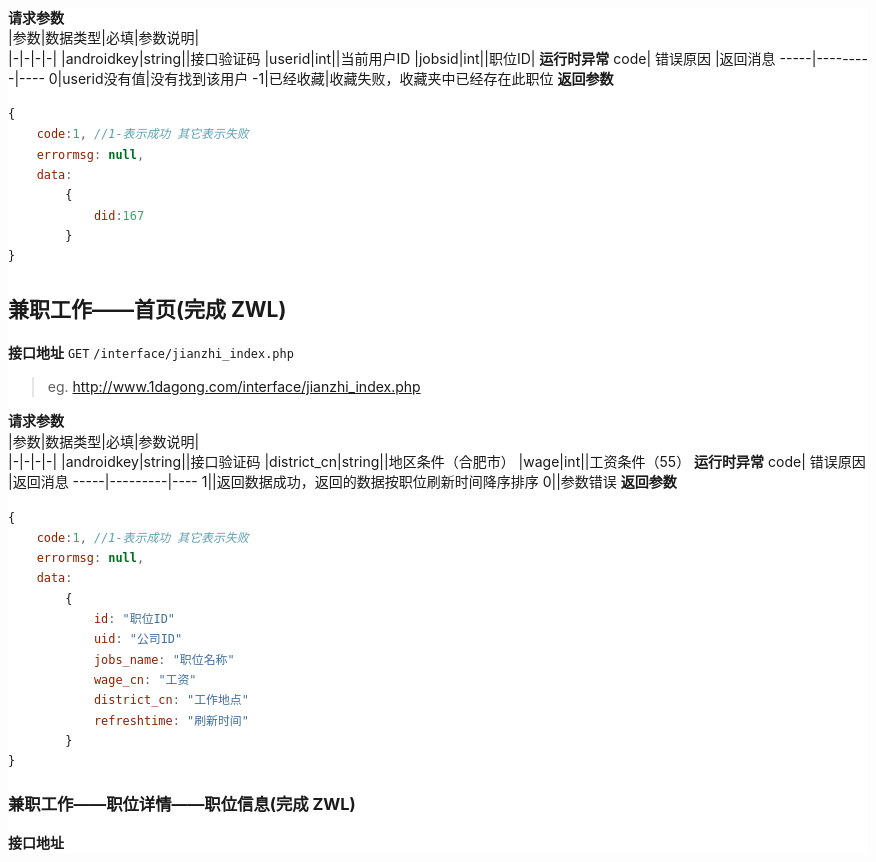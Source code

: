 **请求参数**  
|参数|数据类型|必填|参数说明|   
|-|-|-|-|
|androidkey|string||接口验证码
|userid|int||当前用户ID
|jobsid|int|<i class="fa fa-check"></i>|职位ID|
**运行时异常**
code| 错误原因  |返回消息
-----|---------|----
0|userid没有值|没有找到该用户
-1|已经收藏|收藏失败，收藏夹中已经存在此职位
**返回参数**  
```javascript
{
	code:1, //1-表示成功 其它表示失败
	errormsg: null,
	data:
		{
			did:167
		}
}
```
## 兼职工作——首页(完成 ZWL)
**接口地址** 
`GET`   `/interface/jianzhi_index.php`
> eg.     http://www.1dagong.com/interface/jianzhi_index.php

**请求参数**  
|参数|数据类型|必填|参数说明|   
|-|-|-|-|
|androidkey|string||接口验证码
|district_cn|string||地区条件（合肥市）
|wage|int||工资条件（55）
**运行时异常**
code| 错误原因  |返回消息
-----|---------|----
1||返回数据成功，返回的数据按职位刷新时间降序排序
0||参数错误
**返回参数**  
```javascript
{
	code:1, //1-表示成功 其它表示失败
	errormsg: null,
	data:
		{
			id: "职位ID"
			uid: "公司ID"
			jobs_name: "职位名称"
			wage_cn: "工资"
			district_cn: "工作地点"
			refreshtime: "刷新时间"
		}
}
```
### 兼职工作——职位详情——职位信息(完成 ZWL)
**接口地址** 